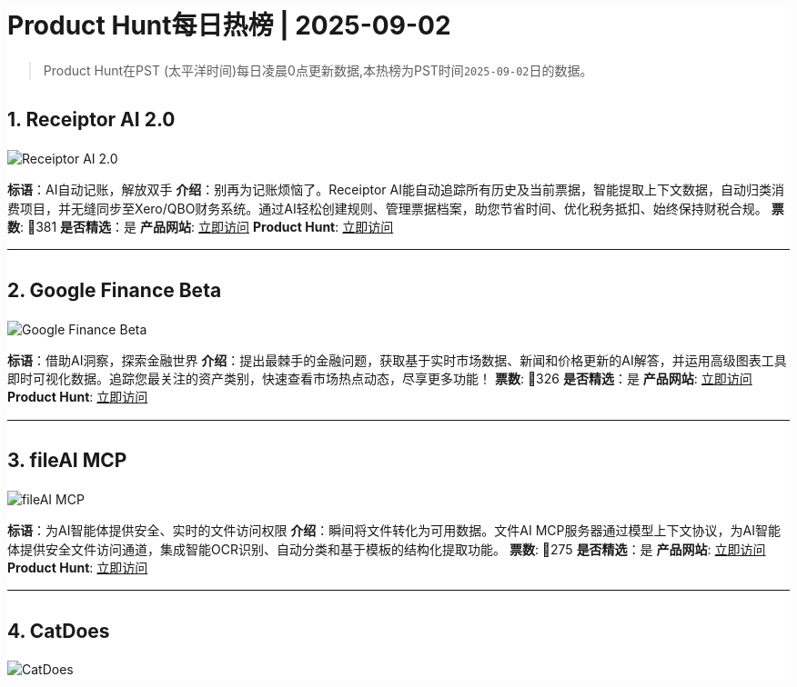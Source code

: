 # Product Hunt每日热榜 | 2025-09-02

> Product Hunt在PST (太平洋时间)每日凌晨0点更新数据,本热榜为PST时间`2025-09-02`日的数据。

## 1. Receiptor AI 2.0
![Receiptor AI 2.0]()

**标语**：AI自动记账，解放双手
**介绍**：别再为记账烦恼了。Receiptor AI能自动追踪所有历史及当前票据，智能提取上下文数据，自动归类消费项目，并无缝同步至Xero/QBO财务系统。通过AI轻松创建规则、管理票据档案，助您节省时间、优化税务抵扣、始终保持财税合规。
**票数**: 🔺381
**是否精选**：是
**产品网站**:  <a href='https://www.producthunt.com/r/4UPC44XHX3NCST?utm_source=www.chuhaix.com' target='_blank' rel='nofollow'>立即访问</a>
**Product Hunt**:  <a href='https://www.producthunt.com/products/receiptor-ai?utm_source=www.chuhaix.com' target='_blank' rel='nofollow'>立即访问</a>

---

## 2. Google Finance Beta
![Google Finance Beta]()

**标语**：借助AI洞察，探索金融世界
**介绍**：提出最棘手的金融问题，获取基于实时市场数据、新闻和价格更新的AI解答，并运用高级图表工具即时可视化数据。追踪您最关注的资产类别，快速查看市场热点动态，尽享更多功能！
**票数**: 🔺326
**是否精选**：是
**产品网站**:  <a href='https://www.producthunt.com/r/7UAKO45LYHJCQD?utm_source=www.chuhaix.com' target='_blank' rel='nofollow'>立即访问</a>
**Product Hunt**:  <a href='https://www.producthunt.com/products/google?utm_source=www.chuhaix.com' target='_blank' rel='nofollow'>立即访问</a>

---

## 3. fileAI MCP
![fileAI MCP]()

**标语**：为AI智能体提供安全、实时的文件访问权限
**介绍**：瞬间将文件转化为可用数据。文件AI MCP服务器通过模型上下文协议，为AI智能体提供安全文件访问通道，集成智能OCR识别、自动分类和基于模板的结构化提取功能。
**票数**: 🔺275
**是否精选**：是
**产品网站**:  <a href='https://www.producthunt.com/r/BPT5TVWDVZUJ7P?utm_source=www.chuhaix.com' target='_blank' rel='nofollow'>立即访问</a>
**Product Hunt**:  <a href='https://www.producthunt.com/products/fileai-ai-ocr?utm_source=www.chuhaix.com' target='_blank' rel='nofollow'>立即访问</a>

---

## 4. CatDoes
![CatDoes]()
